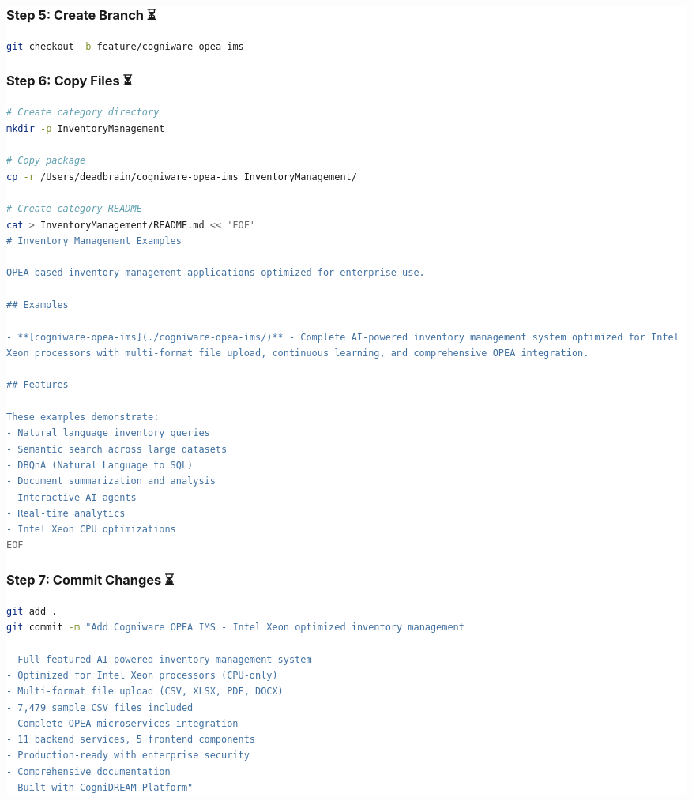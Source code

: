 ### Step 5: Create Branch ⏳
```bash
git checkout -b feature/cogniware-opea-ims
```

### Step 6: Copy Files ⏳
```bash
# Create category directory
mkdir -p InventoryManagement

# Copy package
cp -r /Users/deadbrain/cogniware-opea-ims InventoryManagement/

# Create category README
cat > InventoryManagement/README.md << 'EOF'
# Inventory Management Examples

OPEA-based inventory management applications optimized for enterprise use.

## Examples

- **[cogniware-opea-ims](./cogniware-opea-ims/)** - Complete AI-powered inventory management system optimized for Intel Xeon processors with multi-format file upload, continuous learning, and comprehensive OPEA integration.

## Features

These examples demonstrate:
- Natural language inventory queries
- Semantic search across large datasets
- DBQnA (Natural Language to SQL)
- Document summarization and analysis
- Interactive AI agents
- Real-time analytics
- Intel Xeon CPU optimizations
EOF
```

### Step 7: Commit Changes ⏳
```bash
git add .
git commit -m "Add Cogniware OPEA IMS - Intel Xeon optimized inventory management

- Full-featured AI-powered inventory management system
- Optimized for Intel Xeon processors (CPU-only)
- Multi-format file upload (CSV, XLSX, PDF, DOCX)
- 7,479 sample CSV files included
- Complete OPEA microservices integration
- 11 backend services, 5 frontend components
- Production-ready with enterprise security
- Comprehensive documentation
- Built with CogniDREAM Platform"
```
